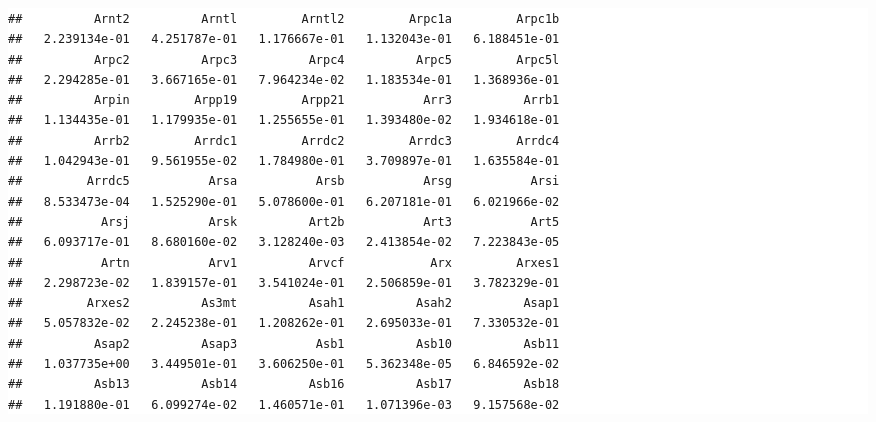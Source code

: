     ##          Arnt2          Arntl         Arntl2         Arpc1a         Arpc1b 
    ##   2.239134e-01   4.251787e-01   1.176667e-01   1.132043e-01   6.188451e-01 
    ##          Arpc2          Arpc3          Arpc4          Arpc5         Arpc5l 
    ##   2.294285e-01   3.667165e-01   7.964234e-02   1.183534e-01   1.368936e-01 
    ##          Arpin         Arpp19         Arpp21           Arr3          Arrb1 
    ##   1.134435e-01   1.179935e-01   1.255655e-01   1.393480e-02   1.934618e-01 
    ##          Arrb2         Arrdc1         Arrdc2         Arrdc3         Arrdc4 
    ##   1.042943e-01   9.561955e-02   1.784980e-01   3.709897e-01   1.635584e-01 
    ##         Arrdc5           Arsa           Arsb           Arsg           Arsi 
    ##   8.533473e-04   1.525290e-01   5.078600e-01   6.207181e-01   6.021966e-02 
    ##           Arsj           Arsk          Art2b           Art3           Art5 
    ##   6.093717e-01   8.680160e-02   3.128240e-03   2.413854e-02   7.223843e-05 
    ##           Artn           Arv1          Arvcf            Arx         Arxes1 
    ##   2.298723e-02   1.839157e-01   3.541024e-01   2.506859e-01   3.782329e-01 
    ##         Arxes2          As3mt          Asah1          Asah2          Asap1 
    ##   5.057832e-02   2.245238e-01   1.208262e-01   2.695033e-01   7.330532e-01 
    ##          Asap2          Asap3           Asb1          Asb10          Asb11 
    ##   1.037735e+00   3.449501e-01   3.606250e-01   5.362348e-05   6.846592e-02 
    ##          Asb13          Asb14          Asb16          Asb17          Asb18 
    ##   1.191880e-01   6.099274e-02   1.460571e-01   1.071396e-03   9.157568e-02 